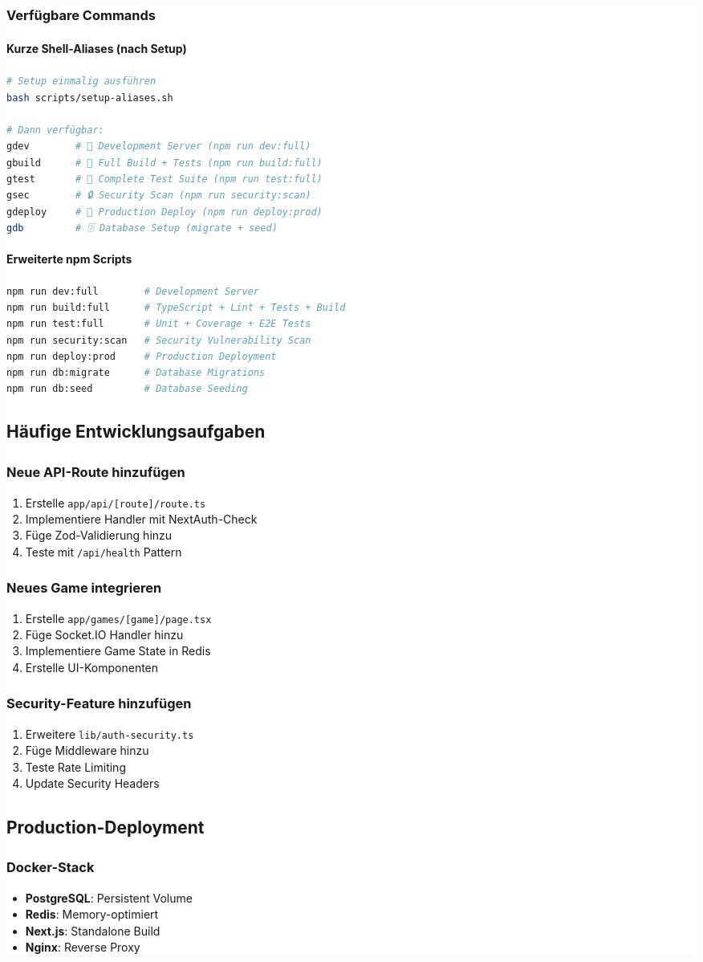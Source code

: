 ### Verfügbare Commands

#### Kurze Shell-Aliases (nach Setup)
```bash
# Setup einmalig ausführen
bash scripts/setup-aliases.sh

# Dann verfügbar:
gdev        # 🚀 Development Server (npm run dev:full)
gbuild      # 🔨 Full Build + Tests (npm run build:full)
gtest       # 🧪 Complete Test Suite (npm run test:full)
gsec        # 🔒 Security Scan (npm run security:scan)
gdeploy     # 🚢 Production Deploy (npm run deploy:prod)
gdb         # 🗄️ Database Setup (migrate + seed)
```

#### Erweiterte npm Scripts
```bash
npm run dev:full        # Development Server
npm run build:full      # TypeScript + Lint + Tests + Build
npm run test:full       # Unit + Coverage + E2E Tests
npm run security:scan   # Security Vulnerability Scan
npm run deploy:prod     # Production Deployment
npm run db:migrate      # Database Migrations
npm run db:seed         # Database Seeding
```

## Häufige Entwicklungsaufgaben

### Neue API-Route hinzufügen
1. Erstelle `app/api/[route]/route.ts`
2. Implementiere Handler mit NextAuth-Check
3. Füge Zod-Validierung hinzu
4. Teste mit `/api/health` Pattern

### Neues Game integrieren
1. Erstelle `app/games/[game]/page.tsx`
2. Füge Socket.IO Handler hinzu
3. Implementiere Game State in Redis
4. Erstelle UI-Komponenten

### Security-Feature hinzufügen
1. Erweitere `lib/auth-security.ts`
2. Füge Middleware hinzu
3. Teste Rate Limiting
4. Update Security Headers

## Production-Deployment

### Docker-Stack
- **PostgreSQL**: Persistent Volume
- **Redis**: Memory-optimiert
- **Next.js**: Standalone Build
- **Nginx**: Reverse Proxy

